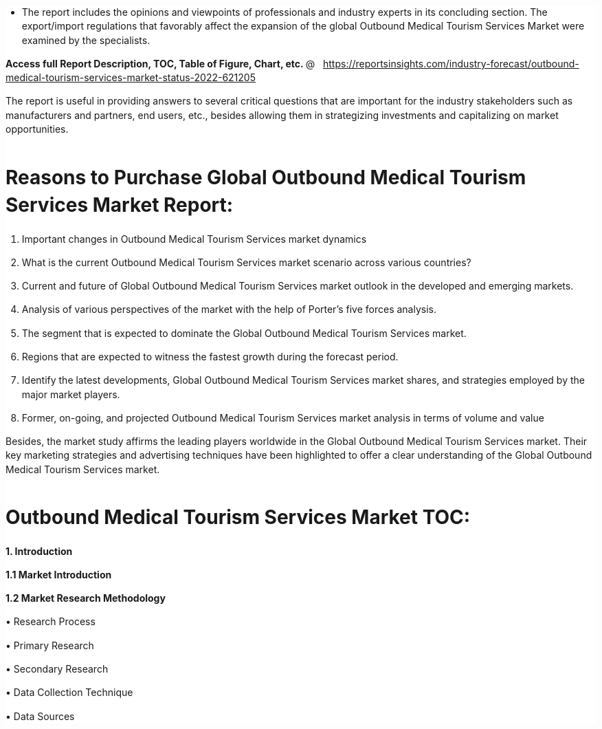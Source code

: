 - The report includes the opinions and viewpoints of professionals and industry experts in its concluding section. The export/import regulations that favorably affect the expansion of the global Outbound Medical Tourism Services Market were examined by the specialists.

<strong>Access full Report Description, TOC, Table of Figure, Chart, etc. </strong>@   <a href=https://reportsinsights.com/industry-forecast/outbound-medical-tourism-services-market-status-2022-621205 style=color:#0000ff;>https://reportsinsights.com/industry-forecast/outbound-medical-tourism-services-market-status-2022-621205</a>

The report is useful in providing answers to several critical questions that are important for the industry stakeholders such as manufacturers and partners, end users, etc., besides allowing them in strategizing investments and capitalizing on market opportunities.

# <strong>Reasons to Purchase Global Outbound Medical Tourism Services Market Report:</strong>

1. Important changes in Outbound Medical Tourism Services market dynamics

2. What is the current Outbound Medical Tourism Services market scenario across various countries?

3. Current and future of Global Outbound Medical Tourism Services market outlook in the developed and emerging markets.

4. Analysis of various perspectives of the market with the help of Porter’s five forces analysis.

5. The segment that is expected to dominate the Global Outbound Medical Tourism Services market.

6. Regions that are expected to witness the fastest growth during the forecast period.

7. Identify the latest developments, Global Outbound Medical Tourism Services market shares, and strategies employed by the major market players.

8. Former, on-going, and projected Outbound Medical Tourism Services market analysis in terms of volume and value

Besides, the market study affirms the leading players worldwide in the Global Outbound Medical Tourism Services market. Their key marketing strategies and advertising techniques have been highlighted to offer a clear understanding of the Global Outbound Medical Tourism Services market.

# <strong>Outbound Medical Tourism Services Market TOC:</strong>

<strong>1. Introduction</strong>

<strong>1.1 Market Introduction</strong>

<strong>1.2 Market Research Methodology</strong>

• Research Process

• Primary Research

• Secondary Research

• Data Collection Technique

• Data Sources
